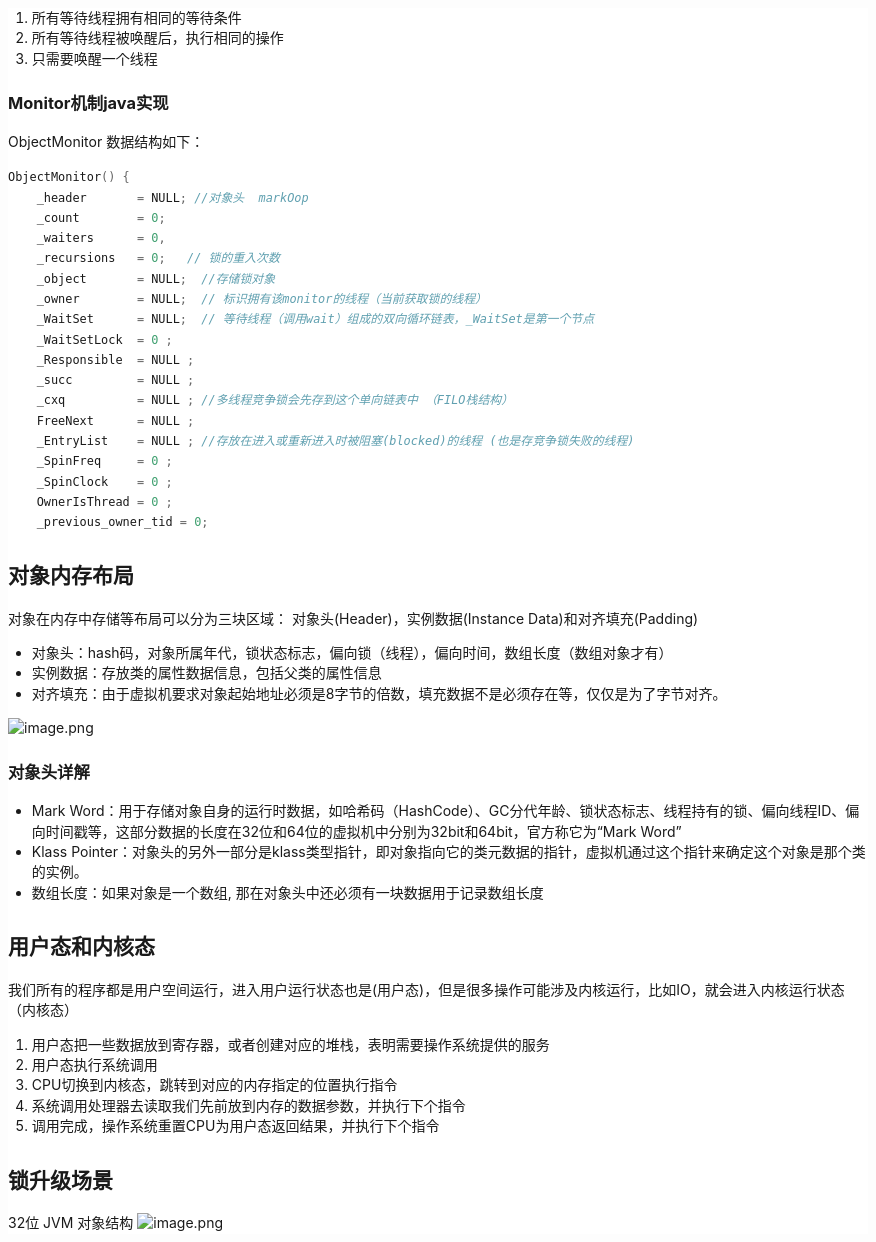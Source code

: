 1. 所有等待线程拥有相同的等待条件
2. 所有等待线程被唤醒后，执行相同的操作
3. 只需要唤醒一个线程
### Monitor机制java实现
ObjectMonitor 数据结构如下：
```c
ObjectMonitor() {
    _header       = NULL; //对象头  markOop
    _count        = 0;  
    _waiters      = 0,   
    _recursions   = 0;   // 锁的重入次数 
    _object       = NULL;  //存储锁对象
    _owner        = NULL;  // 标识拥有该monitor的线程（当前获取锁的线程） 
    _WaitSet      = NULL;  // 等待线程（调用wait）组成的双向循环链表，_WaitSet是第一个节点
    _WaitSetLock  = 0 ;    
    _Responsible  = NULL ;
    _succ         = NULL ;
    _cxq          = NULL ; //多线程竞争锁会先存到这个单向链表中 （FILO栈结构）
    FreeNext      = NULL ;
    _EntryList    = NULL ; //存放在进入或重新进入时被阻塞(blocked)的线程 (也是存竞争锁失败的线程)
    _SpinFreq     = 0 ;
    _SpinClock    = 0 ;
    OwnerIsThread = 0 ;
    _previous_owner_tid = 0;
```
## 对象内存布局
对象在内存中存储等布局可以分为三块区域： 对象头(Header)，实例数据(Instance Data)和对齐填充(Padding)

- 对象头：hash码，对象所属年代，锁状态标志，偏向锁（线程），偏向时间，数组长度（数组对象才有）
- 实例数据：存放类的属性数据信息，包括父类的属性信息
- 对齐填充：由于虚拟机要求对象起始地址必须是8字节的倍数，填充数据不是必须存在等，仅仅是为了字节对齐。

![image.png](https://cdn.nlark.com/yuque/0/2023/png/316533/1678784638765-a07eb4c4-d935-44d6-8e9b-5afea36bffd6.png#averageHue=%23f1f1f0&clientId=u410fc73f-174d-4&from=paste&height=462&id=ua4bf3a31&name=image.png&originHeight=577&originWidth=773&originalType=binary&ratio=1.25&rotation=0&showTitle=false&size=81501&status=done&style=none&taskId=u6544d860-0178-478d-a871-be23c89afa9&title=&width=618.4)
### 对象头详解

- Mark Word：用于存储对象自身的运行时数据，如哈希码（HashCode）、GC分代年龄、锁状态标志、线程持有的锁、偏向线程ID、偏向时间戳等，这部分数据的长度在32位和64位的虚拟机中分别为32bit和64bit，官方称它为“Mark Word”
- Klass Pointer：对象头的另外一部分是klass类型指针，即对象指向它的类元数据的指针，虚拟机通过这个指针来确定这个对象是那个类的实例。
- 数组长度：如果对象是一个数组, 那在对象头中还必须有一块数据用于记录数组长度
## 用户态和内核态
我们所有的程序都是用户空间运行，进入用户运行状态也是(用户态)，但是很多操作可能涉及内核运行，比如IO，就会进入内核运行状态（内核态）

1. 用户态把一些数据放到寄存器，或者创建对应的堆栈，表明需要操作系统提供的服务
2. 用户态执行系统调用
3. CPU切换到内核态，跳转到对应的内存指定的位置执行指令
4. 系统调用处理器去读取我们先前放到内存的数据参数，并执行下个指令
5. 调用完成，操作系统重置CPU为用户态返回结果，并执行下个指令
## 锁升级场景
32位 JVM 对象结构
![image.png](https://cdn.nlark.com/yuque/0/2023/png/316533/1678791965074-9f4d5df9-eeef-4bb9-896e-215fea994ccc.png#averageHue=%234d6845&clientId=u410fc73f-174d-4&from=paste&height=150&id=u9bd95596&name=image.png&originHeight=187&originWidth=640&originalType=binary&ratio=1.25&rotation=0&showTitle=false&size=90674&status=done&style=none&taskId=u23f1634e-8d8d-4055-a0e7-abd7da7fdc9&title=&width=512)
